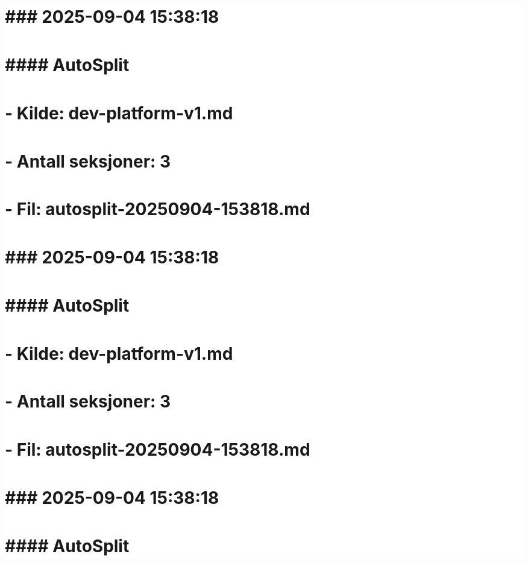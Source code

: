 #

# \### 2025-09-04 15:38:18

# \#### AutoSplit

# \- Kilde: dev-platform-v1.md

# \- Antall seksjoner: 3

# \- Fil: autosplit-20250904-153818.md

#

#

#

#

# \### 2025-09-04 15:38:18

# \#### AutoSplit

# \- Kilde: dev-platform-v1.md

# \- Antall seksjoner: 3

# \- Fil: autosplit-20250904-153818.md

#

#

#

#

# \### 2025-09-04 15:38:18

# \#### AutoSplit
